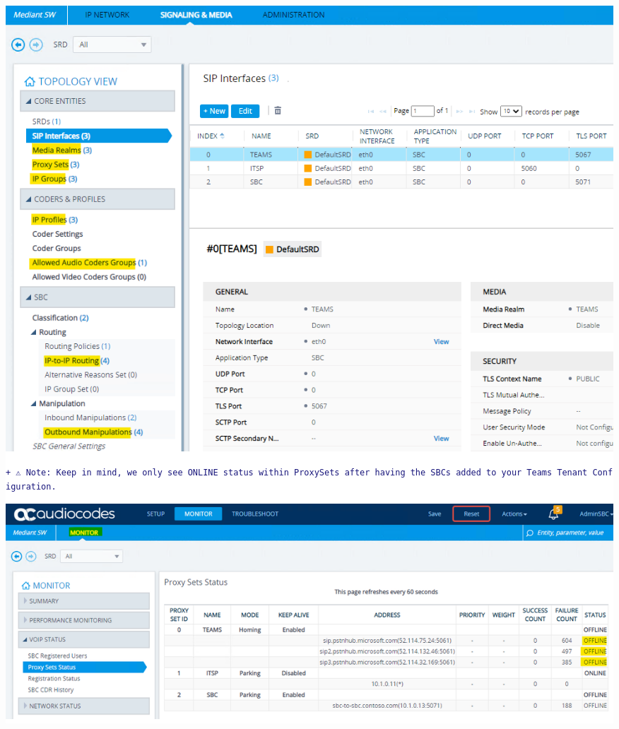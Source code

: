 ![picture](images/8m-sip-interfaces.png)

```diff
+ ⚠ Note: Keep in mind, we only see ONLINE status within ProxySets after having the SBCs added to your Teams Tenant Configuration.
```

![picture](images/8n-proxy-set-status-offline.png)
